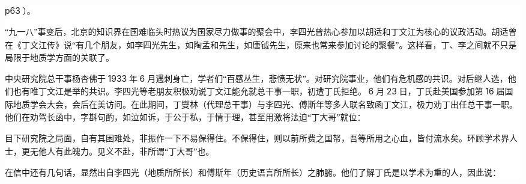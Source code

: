   </span>
  p63
  <span lang="ZH-CN" style='font-family:宋体;mso-ascii-font-family:"Times New Roman"'>
   ）。
  </span>
  <o:p>
  </o:p>
 </p>
 <p class="MsoNormal">
  <span lang="ZH-CN" style='font-family:宋体;mso-ascii-font-family:
"Times New Roman"'>
   “九一八”事变后，北京的知识界在国难临头时热议为国家尽力做事的聚会中，李四光曾热心参加以胡适和丁文江为核心的议政活动。胡适曾在《丁文江传》说“有几个朋友，如李四光先生，如陶孟和先生，如唐钺先生，原来也常来参加讨论的聚餐”。这样看，丁、李之间就不只是局限于地质学方面的关联了。
  </span>
  <o:p>
  </o:p>
 </p>
 <p class="MsoNormal">
  <span lang="ZH-CN" style='font-family:宋体;mso-ascii-font-family:
"Times New Roman"'>
   中央研究院总干事杨杏佛于
  </span>
  1933
  <span lang="ZH-CN" style='font-family:
宋体;mso-ascii-font-family:"Times New Roman"'>
   年
  </span>
  6
  <span lang="ZH-CN" style='font-family:宋体;mso-ascii-font-family:"Times New Roman"'>
   月遇刺身亡，学者们“百感丛生，悲愤无状”。对研究院事业，他们有危机感的共识。对后继人选，他们也有唯丁文江是举的共识。李四光等老朋友积极劝说丁文江能允就总干事一职，初遭丁氏拒绝。
  </span>
  6
  <span lang="ZH-CN" style='font-family:宋体;mso-ascii-font-family:"Times New Roman"'>
   月
  </span>
  23
  <span lang="ZH-CN" style='font-family:宋体;mso-ascii-font-family:"Times New Roman"'>
   日，丁氏赴美国参加第
  </span>
  16
  <span lang="ZH-CN" style='font-family:宋体;mso-ascii-font-family:"Times New Roman"'>
   届国际地质学会大会，会后在美访问。在此期间，丁燮林（代理总干事）与李四光、傅斯年等多人联名致函丁文江，极力劝丁出任总干事一职。他们在劝驾长函中，字斟句酌，如泣如诉，于公于私，于情于理，甚至用激将法迫“丁大哥”就位：
  </span>
  <o:p>
  </o:p>
 </p>
 <p class="MsoNormal">
  <span lang="ZH-CN" style='font-family:宋体;mso-ascii-font-family:
"Times New Roman"'>
   目下研究院之局面，自有其困难处，非振作一下不易保得住。不保得住，则以前所费之国帑，吾等所用之心血，皆付流水矣。环顾学术界人士，更无他人有此魄力。见义不赴，非所谓“丁大哥”也。
  </span>
  <o:p>
  </o:p>
 </p>
 <p class="MsoNormal">
  <span lang="ZH-CN" style='font-family:宋体;mso-ascii-font-family:
"Times New Roman"'>
   在信中还有几句话，显然出自李四光（地质所所长）和傅斯年（历史语言所所长）之肺腑。他们了解丁氏是以学术为重的人，因此说：
  </span>
  <o:p>
  </o:p>
 </p>
 <p class="MsoNormal">